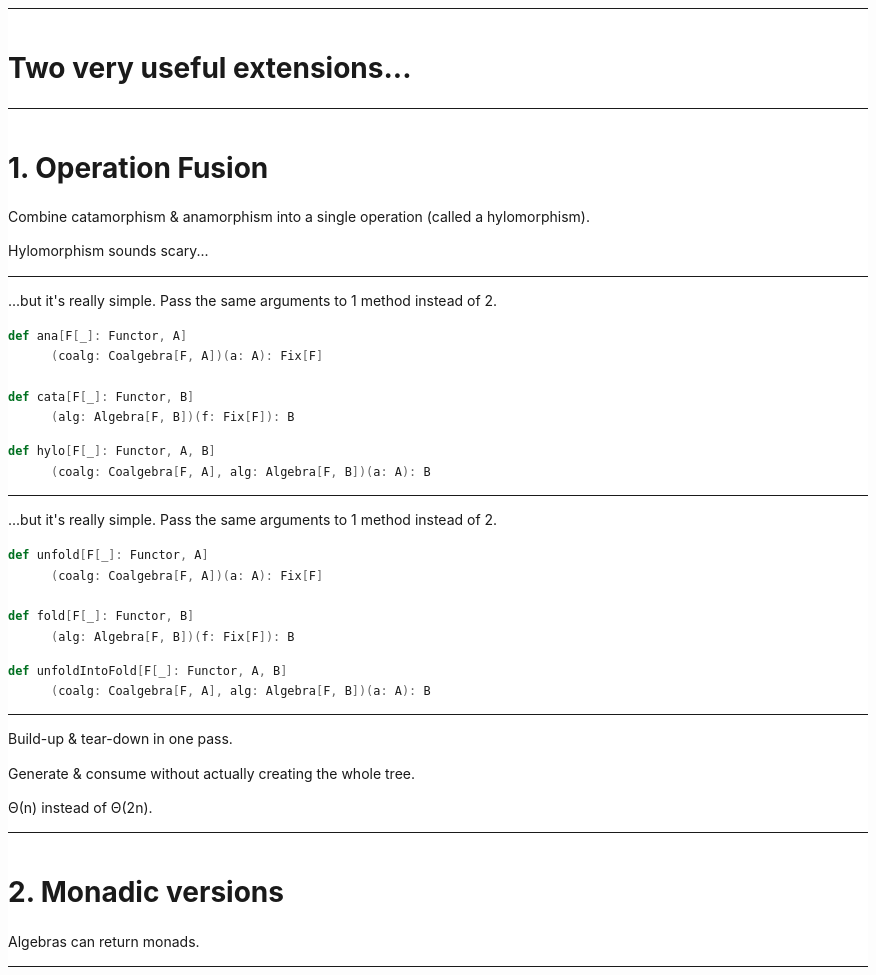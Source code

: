
---
# Two very useful extensions...

---
# 1. Operation Fusion

Combine catamorphism & anamorphism into a single operation
(called a hylomorphism).

Hylomorphism sounds scary...

---
...but it's really simple. Pass the same arguments to 1 method instead of 2.

```scala
def ana[F[_]: Functor, A]
      (coalg: Coalgebra[F, A])(a: A): Fix[F]

def cata[F[_]: Functor, B]
      (alg: Algebra[F, B])(f: Fix[F]): B
```
```scala
def hylo[F[_]: Functor, A, B]
      (coalg: Coalgebra[F, A], alg: Algebra[F, B])(a: A): B
```

---
...but it's really simple. Pass the same arguments to 1 method instead of 2.

```scala
def unfold[F[_]: Functor, A]
      (coalg: Coalgebra[F, A])(a: A): Fix[F]

def fold[F[_]: Functor, B]
      (alg: Algebra[F, B])(f: Fix[F]): B
```
```scala
def unfoldIntoFold[F[_]: Functor, A, B]
      (coalg: Coalgebra[F, A], alg: Algebra[F, B])(a: A): B
```

---
Build-up & tear-down in one pass.

Generate & consume without actually creating the whole tree.

Θ(n) instead of Θ(2n).

---
# 2. Monadic versions

Algebras can return monads.

---